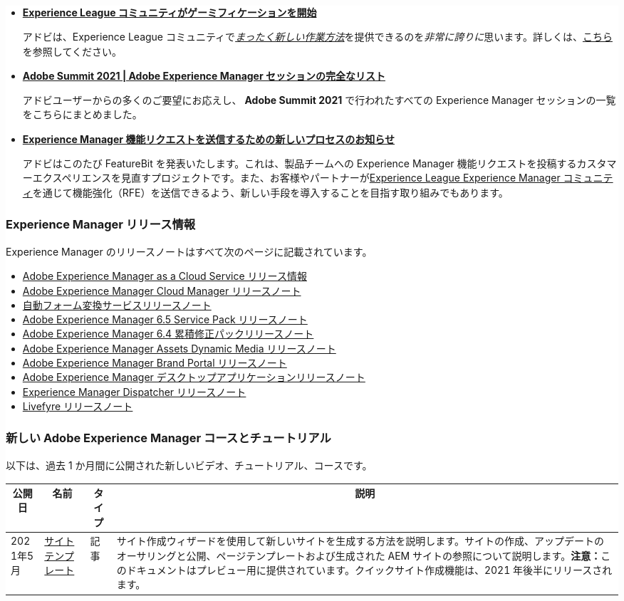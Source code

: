 * **[Experience League コミュニティがゲーミフィケーションを開始](https://experienceleaguecommunities.adobe.com/t5/adobe-experience-manager/experience-league-communities-launches-the-gamification/td-p/405366)**

   アドビは、Experience League コミュニティで&#x200B;[*まったく新しい作業方法*](https://experienceleaguecommunities.adobe.com/t5/adobe-experience-cloud-blogs/new-experience-league-community-game-features-and-faqs/ba-p/405291)を提供できるのを&#x200B;*非常に誇りに*&#x200B;思います。詳しくは、[こちら](https://experienceleaguecommunities.adobe.com/t5/adobe-experience-manager/experience-league-communities-launches-the-gamification/td-p/405366)を参照してください。

* **[Adobe Summit 2021 | Adobe Experience Manager セッションの完全なリスト](https://experienceleaguecommunities.adobe.com/t5/adobe-experience-manager/adobe-summit-2021-complete-aem-session-list/td-p/398344)**

   アドビユーザーからの多くのご要望にお応えし、 **Adobe Summit 2021** で行われたすべての Experience Manager セッションの一覧をこちらにまとめました。

* **[Experience Manager 機能リクエストを送信するための新しいプロセスのお知らせ](https://experienceleaguecommunities.adobe.com/t5/adobe-experience-manager/announcing-the-new-process-to-submit-experience-manager-feature/td-p/380425?profile.language=ja)**

   アドビはこのたび FeatureBit を発表いたします。これは、製品チームへの Experience Manager 機能リクエストを投稿するカスタマーエクスペリエンスを見直すプロジェクトです。また、お客様やパートナーが[Experience League Experience Manager コミュニティ](https://experienceleaguecommunities.adobe.com/t5/adobe-experience-manager/ct-p/adobe-experience-manager-community?profile.language=ja)を通じて機能強化（RFE）を送信できるよう、新しい手段を導入することを目指す取り組みでもあります。

### Experience Manager リリース情報

Experience Manager のリリースノートはすべて次のページに記載されています。

* [Adobe Experience Manager as a Cloud Service リリース情報](https://experienceleague.adobe.com/docs/experience-manager-cloud-service/release-notes/home.html?lang=ja)
* [Adobe Experience Manager Cloud Manager リリースノート](https://experienceleague.adobe.com/docs/experience-manager-cloud-manager/using/release-notes/release-notes-current.html?lang=ja)
* [自動フォーム変換サービスリリースノート](https://experienceleague.adobe.com/docs/aem-forms-automated-conversion-service/using/release-notes.html?lang=ja)
* [Adobe Experience Manager 6.5 Service Pack リリースノート](https://experienceleague.adobe.com/docs/experience-manager-65/release-notes/service-pack/sp-release-notes.html?lang=ja)
* [Adobe Experience Manager 6.4 累積修正パックリリースノート](https://experienceleague.adobe.com/docs/experience-manager-64/release-notes/cfp-release-notes.html?lang=ja)
* [Adobe Experience Manager Assets Dynamic Media リリースノート](https://experienceleague.adobe.com/docs/dynamic-media-developer-resources/release-notes/s7rn2017.html?lang=ja)
* [Adobe Experience Manager Brand Portal リリースノート](https://experienceleague.adobe.com/docs/experience-manager-brand-portal/using/introduction/brand-portal-release-notes.html?lang=ja)
* [Adobe Experience Manager デスクトップアプリケーションリリースノート](https://experienceleague.adobe.com/docs/experience-manager-desktop-app/using/release-notes.html?lang=ja)
* [Experience Manager Dispatcher リリースノート](https://experienceleague.adobe.com/docs/experience-manager-dispatcher/using/getting-started/release-notes.html?lang=ja)
* [Livefyre リリースノート](https://experienceleague.adobe.com/docs/livefyre/using/release-notes/c-rn.html?lang=ja)

### 新しい Adobe Experience Manager コースとチュートリアル

以下は、過去 1 か月間に公開された新しいビデオ、チュートリアル、コースです。

| 公開日 | 名前 | タイプ | 説明 |
| -----------| ---------- | ---------- | ---------- |
| 2021年5月 | [サイトテンプレート](https://experienceleague.adobe.com/docs/experience-manager-learn/getting-started-wknd-tutorial-develop/site-template/create-site.html?lang=ja) | 記事 | サイト作成ウィザードを使用して新しいサイトを生成する方法を説明します。サイトの作成、アップデートのオーサリングと公開、ページテンプレートおよび生成された AEM サイトの参照について説明します。**注意：**&#x200B;このドキュメントはプレビュー用に提供されています。クイックサイト作成機能は、2021 年後半にリリースされます。 |
